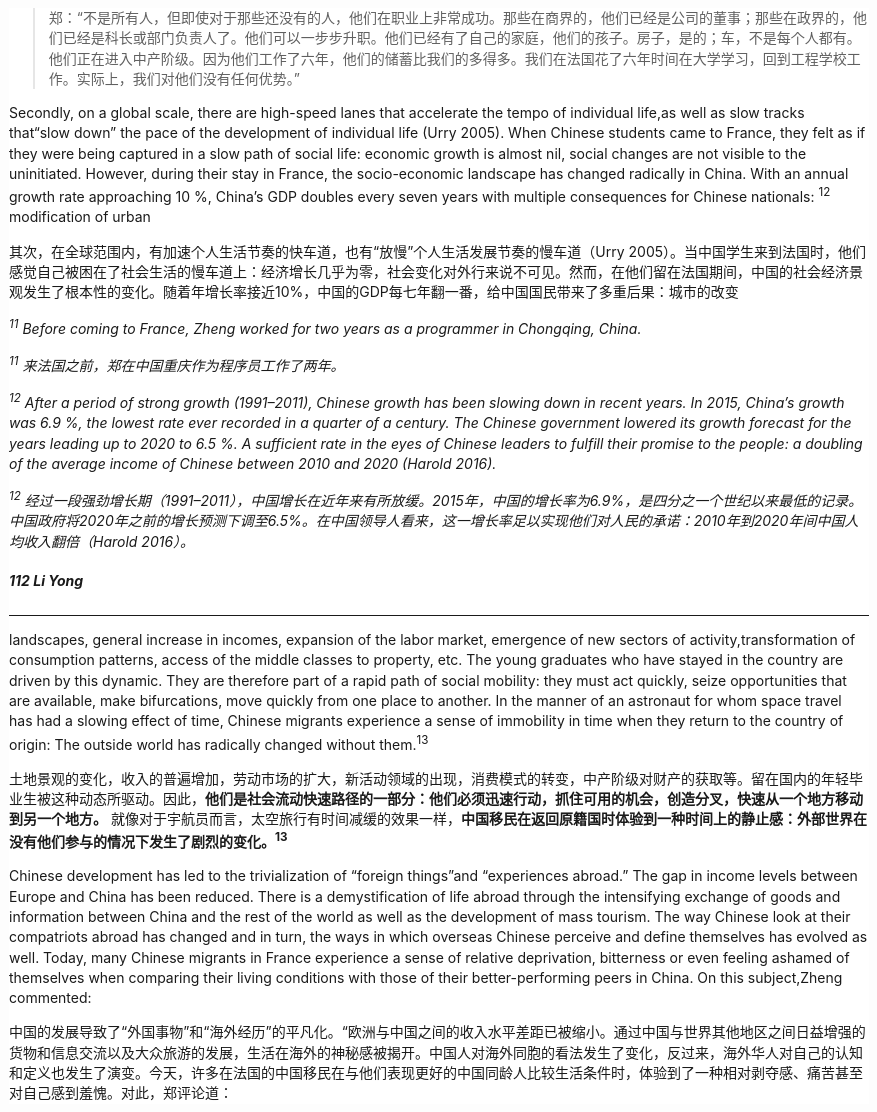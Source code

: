 >郑：“不是所有人，但即使对于那些还没有的人，他们在职业上非常成功。那些在商界的，他们已经是公司的董事；那些在政界的，他们已经是科长或部门负责人了。他们可以一步步升职。他们已经有了自己的家庭，他们的孩子。房子，是的；车，不是每个人都有。他们正在进入中产阶级。因为他们工作了六年，他们的储蓄比我们的多得多。我们在法国花了六年时间在大学学习，回到工程学校工作。实际上，我们对他们没有任何优势。”

Secondly, on a global scale, there are high-speed lanes that accelerate the tempo
of individual life,as well as slow tracks that“slow down” the pace of the development of individual life (Urry 2005). When Chinese students came to France, they
felt as if they were being captured in a slow path of social life: economic growth is
almost nil, social changes are not visible to the uninitiated. However, during
their stay in France, the socio-economic landscape has changed radically in China.
With an annual growth rate approaching 10 %, China’s GDP doubles every seven
years with multiple consequences for Chinese nationals: <sup>12</sup> modification of urban

其次，在全球范围内，有加速个人生活节奏的快车道，也有“放慢”个人生活发展节奏的慢车道（Urry 2005）。当中国学生来到法国时，他们感觉自己被困在了社会生活的慢车道上：经济增长几乎为零，社会变化对外行来说不可见。然而，在他们留在法国期间，中国的社会经济景观发生了根本性的变化。随着年增长率接近10%，中国的GDP每七年翻一番，给中国国民带来了多重后果：城市的改变

_<sup>11</sup> Before coming to France, Zheng worked for two years as a programmer in Chongqing, China._

_<sup>11</sup> 来法国之前，郑在中国重庆作为程序员工作了两年。_

_<sup>12</sup> After a period of strong growth (1991–2011), Chinese growth has been slowing down in recent years. In 2015, China’s growth was 6.9 %, the lowest rate ever recorded in a quarter of a century. The Chinese government lowered its growth forecast for the years leading up to 2020 to 6.5 %. A sufficient rate in the eyes of Chinese leaders to fulfill their promise to the people: a doubling of the average income of Chinese between 2010 and 2020 (Harold 2016)._

_<sup>12</sup> 经过一段强劲增长期（1991–2011），中国增长在近年来有所放缓。2015年，中国的增长率为6.9%，是四分之一个世纪以来最低的记录。中国政府将2020年之前的增长预测下调至6.5%。在中国领导人看来，这一增长率足以实现他们对人民的承诺：2010年到2020年间中国人均收入翻倍（Harold 2016）。_

##### 112 Li Yong
***

landscapes, general increase in incomes, expansion of the labor market, emergence of new sectors of activity,transformation of consumption patterns, access of the middle classes to property, etc. The young graduates who have stayed in the country are driven by this dynamic. They are therefore part of a rapid path of social mobility: they must act quickly, seize opportunities that are available, make bifurcations, move quickly from one place to another. In the manner of an astronaut for whom space travel has had a slowing effect of time, Chinese migrants experience a sense of immobility in time when they return to the country of origin: The outside world has radically changed without them.<sup>13</sup>

土地景观的变化，收入的普遍增加，劳动市场的扩大，新活动领域的出现，消费模式的转变，中产阶级对财产的获取等。留在国内的年轻毕业生被这种动态所驱动。因此，**他们是社会流动快速路径的一部分：他们必须迅速行动，抓住可用的机会，创造分叉，快速从一个地方移动到另一个地方。** 就像对于宇航员而言，太空旅行有时间减缓的效果一样，**中国移民在返回原籍国时体验到一种时间上的静止感：外部世界在没有他们参与的情况下发生了剧烈的变化。<sup>13</sup>**

Chinese development has led to the trivialization of “foreign things”and “experiences abroad.” The gap in income levels between Europe and China has been reduced. There is a demystification of life abroad through the intensifying exchange of goods and information between China and the rest of the world as well as the development of mass tourism. The way Chinese look at their compatriots abroad has changed and in turn, the ways in which overseas Chinese perceive and define themselves has evolved as well. Today, many Chinese migrants in France experience a sense of relative deprivation, bitterness or even feeling ashamed of themselves when comparing their living conditions with those of their better-performing peers in China. On this subject,Zheng commented:

中国的发展导致了“外国事物”和“海外经历”的平凡化。“欧洲与中国之间的收入水平差距已被缩小。通过中国与世界其他地区之间日益增强的货物和信息交流以及大众旅游的发展，生活在海外的神秘感被揭开。中国人对海外同胞的看法发生了变化，反过来，海外华人对自己的认知和定义也发生了演变。今天，许多在法国的中国移民在与他们表现更好的中国同龄人比较生活条件时，体验到了一种相对剥夺感、痛苦甚至对自己感到羞愧。对此，郑评论道：
